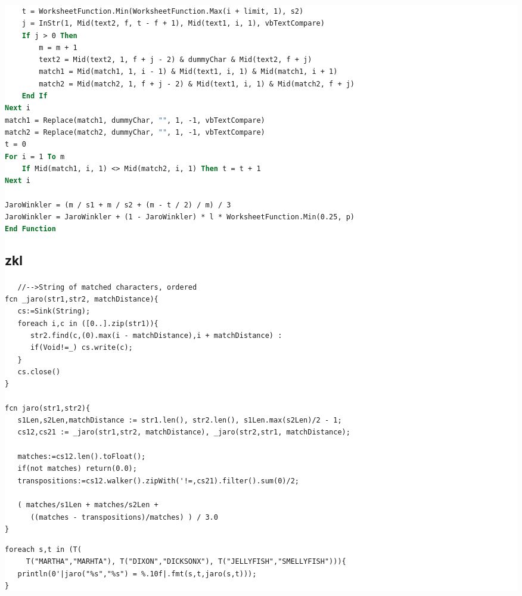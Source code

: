 ```vb
    t = WorksheetFunction.Min(WorksheetFunction.Max(i + limit, 1), s2)
    j = InStr(1, Mid(text2, f, t - f + 1), Mid(text1, i, 1), vbTextCompare)
    If j > 0 Then
        m = m + 1
        text2 = Mid(text2, 1, f + j - 2) & dummyChar & Mid(text2, f + j)
        match1 = Mid(match1, 1, i - 1) & Mid(text1, i, 1) & Mid(match1, i + 1)
        match2 = Mid(match2, 1, f + j - 2) & Mid(text1, i, 1) & Mid(match2, f + j)
    End If
Next i
match1 = Replace(match1, dummyChar, "", 1, -1, vbTextCompare)
match2 = Replace(match2, dummyChar, "", 1, -1, vbTextCompare)
t = 0
For i = 1 To m
    If Mid(match1, i, 1) <> Mid(match2, i, 1) Then t = t + 1
Next i

JaroWinkler = (m / s1 + m / s2 + (m - t / 2) / m) / 3
JaroWinkler = JaroWinkler + (1 - JaroWinkler) * l * WorksheetFunction.Min(0.25, p)
End Function

```



## zkl


```zkl
   //-->String of matched characters, ordered
fcn _jaro(str1,str2, matchDistance){
   cs:=Sink(String);
   foreach i,c in ([0..].zip(str1)){
      str2.find(c,(0).max(i - matchDistance),i + matchDistance) :
      if(Void!=_) cs.write(c);
   }
   cs.close()
}

fcn jaro(str1,str2){
   s1Len,s2Len,matchDistance := str1.len(), str2.len(), s1Len.max(s2Len)/2 - 1;
   cs12,cs21 := _jaro(str1,str2, matchDistance), _jaro(str2,str1, matchDistance);

   matches:=cs12.len().toFloat();
   if(not matches) return(0.0);
   transpositions:=cs12.walker().zipWith('!=,cs21).filter().sum(0)/2;

   ( matches/s1Len + matches/s2Len +
      ((matches - transpositions)/matches) ) / 3.0
}
```


```zkl
foreach s,t in (T(
     T("MARTHA","MARHTA"), T("DIXON","DICKSONX"), T("JELLYFISH","SMELLYFISH"))){
   println(0'|jaro("%s","%s") = %.10f|.fmt(s,t,jaro(s,t)));
}
```
